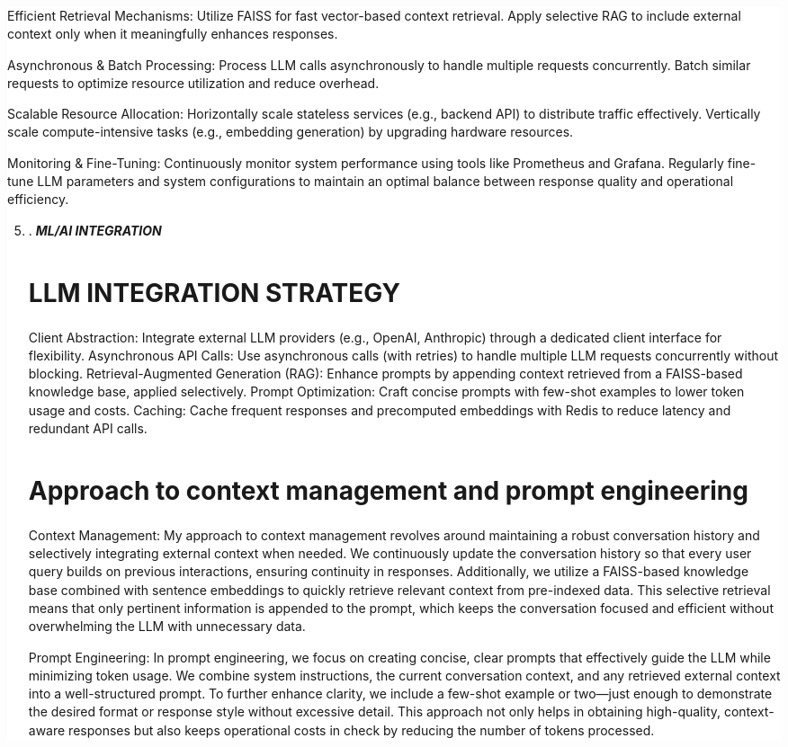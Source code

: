    Efficient Retrieval Mechanisms:
   Utilize FAISS for fast vector-based context retrieval.
   Apply selective RAG to include external context only when it meaningfully enhances responses.

   Asynchronous & Batch Processing:
   Process LLM calls asynchronously to handle multiple requests concurrently.
   Batch similar requests to optimize resource utilization and reduce overhead.

   Scalable Resource Allocation:
   Horizontally scale stateless services (e.g., backend API) to distribute traffic effectively.
   Vertically scale compute-intensive tasks (e.g., embedding generation) by upgrading hardware resources.

   Monitoring & Fine-Tuning:
   Continuously monitor system performance using tools like Prometheus and Grafana.
   Regularly fine-tune LLM parameters and system configurations to maintain an optimal balance between response quality and operational 
   efficiency.



5. . ***ML/AI INTEGRATION***

   # LLM INTEGRATION STRATEGY
   Client Abstraction: Integrate external LLM providers (e.g., OpenAI, Anthropic) through a dedicated client interface for flexibility.
   Asynchronous API Calls: Use asynchronous calls (with retries) to handle multiple LLM requests concurrently without blocking.
   Retrieval-Augmented Generation (RAG): Enhance prompts by appending context retrieved from a FAISS-based knowledge base, applied 
   selectively.
   Prompt Optimization: Craft concise prompts with few-shot examples to lower token usage and costs.
   Caching: Cache frequent responses and precomputed embeddings with Redis to reduce latency and redundant API calls.



   # Approach to context management and prompt engineering

   Context Management:
   My approach to context management revolves around maintaining a robust conversation history and selectively integrating external 
   context when needed. We continuously update the conversation history so that every user query builds on previous interactions, ensuring 
   continuity in responses. Additionally, we utilize a FAISS-based knowledge base combined with sentence embeddings to quickly retrieve 
   relevant context from pre-indexed data. This selective retrieval means that only pertinent information is appended to the prompt, which 
   keeps the conversation focused and efficient without overwhelming the LLM with unnecessary data.

   Prompt Engineering:
   In prompt engineering, we focus on creating concise, clear prompts that effectively guide the LLM while minimizing token usage. We 
   combine system instructions, the current conversation context, and any retrieved external context into a well-structured prompt. To 
   further enhance clarity, we include a few-shot example or two—just enough to demonstrate the desired format or response style without 
   excessive detail. This approach not only helps in obtaining high-quality, context-aware responses but also keeps operational costs in 
   check by reducing the number of tokens processed.
